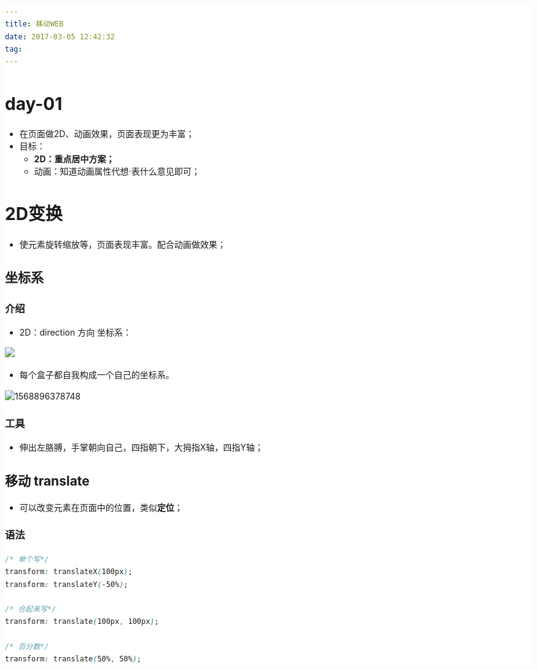 ```yaml
---
title: 移动WEB
date: 2017-03-05 12:42:32
tag:
---
```

# day-01

* 在页面做2D、动画效果，页面表现更为丰富；
* 目标：
  * **2D：重点居中方案；**
  * 动画：知道动画属性代想·表什么意见即可；



# 2D变换

* 使元素旋转缩放等，页面表现丰富。配合动画做效果；

## 坐标系

### 介绍

* 2D：direction 方向 坐标系：

![](./imgs/007.png)

- 每个盒子都自我构成一个自己的坐标系。

![1568896378748](imgs/1568896378748.png)





### 工具

* 伸出左胳膊，手掌朝向自己，四指朝下，大拇指X轴，四指Y轴；







## 移动 translate

* 可以改变元素在页面中的位置，类似**定位**；

### 语法

```css
/* 单个写*/
transform: translateX(100px);
transform: translateY(-50%);

/* 合起来写*/
transform: translate(100px, 100px);

/* 百分数*/
transform: translate(50%, 50%);
```
